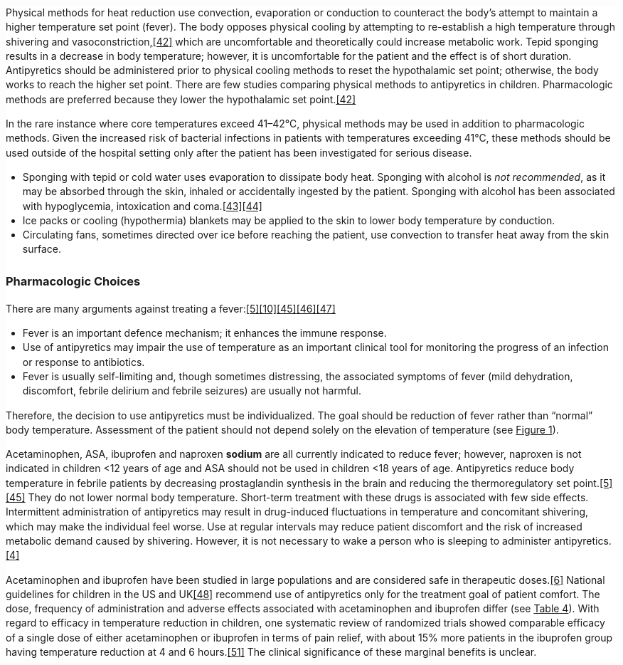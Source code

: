 Physical methods for heat reduction use convection, evaporation or conduction to counteract the body’s attempt to maintain a higher temperature set point (fever). The body opposes physical cooling by attempting to re-establish a high temperature through shivering and vasoconstriction,​[[42]](#c0114n00134) which are uncomfortable and theoretically could increase metabolic work. Tepid sponging results in a decrease in body temperature; however, it is uncomfortable for the patient and the effect is of short duration. Antipyretics should be administered prior to physical cooling methods to reset the hypothalamic set point; otherwise, the body works to reach the higher set point. There are few studies comparing physical methods to antipyretics in children. Pharmacologic methods are preferred because they lower the hypothalamic set point.​[[42]](#c0114n00134)

In the rare instance where core temperatures exceed 41–42°C, physical methods may be used in addition to pharmacologic methods. Given the increased risk of bacterial infections in patients with temperatures exceeding 41°C, these methods should be used outside of the hospital setting only after the patient has been investigated for serious disease.

- Sponging with tepid or cold water uses evaporation to dissipate body heat. Sponging with alcohol is *not recommended*, as it may be absorbed through the skin, inhaled or accidentally ingested by the patient. Sponging with alcohol has been associated with hypoglycemia, intoxication and coma.​[[43]](#AxelrodP.ExternalCoolingInTheManage-54105CEF)​[[44]](#GarrisonRF.AcutePoisoningFromUseOfI-54105121)
- Ice packs or cooling (hypothermia) blankets may be applied to the skin to lower body temperature by conduction.
- Circulating fans, sometimes directed over ice before reaching the patient, use convection to transfer heat away from the skin surface.

### Pharmacologic Choices

There are many arguments against treating a fever:​[[5]](#psc1009n1001)​[[10]](#psc1009n1002)​[[45]](#Aronoff-75847520)​[[46]](#Styrt-75853296)​[[47]](#El-RadhiAS-75853680)

- Fever is an important defence mechanism; it enhances the immune response.
- Use of antipyretics may impair the use of temperature as an important clinical tool for monitoring the progress of an infection or response to antibiotics.
- Fever is usually self-limiting and, though sometimes distressing, the associated symptoms of fever (mild dehydration, discomfort, febrile delirium and febrile seizures) are usually not harmful.

Therefore, the decision to use antipyretics must be individualized. The goal should be reduction of fever rather than “normal” body temperature. Assessment of the patient should not depend solely on the elevation of temperature (see [Figure 1](#AssessmentofPatientsWithFever)).

Acetaminophen, ASA, ibuprofen and naproxen **sodium** are all currently indicated to reduce fever; however, naproxen is not indicated in children <12 years of age and ASA should not be used in children <18 years of age. Antipyretics reduce body temperature in febrile patients by decreasing prostaglandin synthesis in the brain and reducing the thermoregulatory set point.​[[5]](#psc1009n1001)​[[45]](#Aronoff-75847520) They do not lower normal body temperature. Short-term treatment with these drugs is associated with few side effects. Intermittent administration of antipyretics may result in drug-induced fluctuations in temperature and concomitant shivering, which may make the individual feel worse. Use at regular intervals may reduce patient discomfort and the risk of increased metabolic demand caused by shivering. However, it is not necessary to wake a person who is sleeping to administer antipyretics.​[[4]](#c0114n00132)

Acetaminophen and ibuprofen have been studied in large populations and are considered safe in therapeutic doses.​[[6]](#c0114n00152) National guidelines for children in the US and UK​[[48]](#psc0114n00146) recommend use of antipyretics only for the treatment goal of patient comfort. The dose, frequency of administration and adverse effects associated with acetaminophen and ibuprofen differ (see [Table 4](#c0114n00019)). With regard to efficacy in temperature reduction in children, one systematic review of randomized trials showed comparable efficacy of a single dose of either acetaminophen or ibuprofen in terms of pain relief, with about 15% more patients in the ibuprofen group having temperature reduction at 4 and 6 hours.​[[51]](#c0114n00151) The clinical significance of these marginal benefits is unclear.
